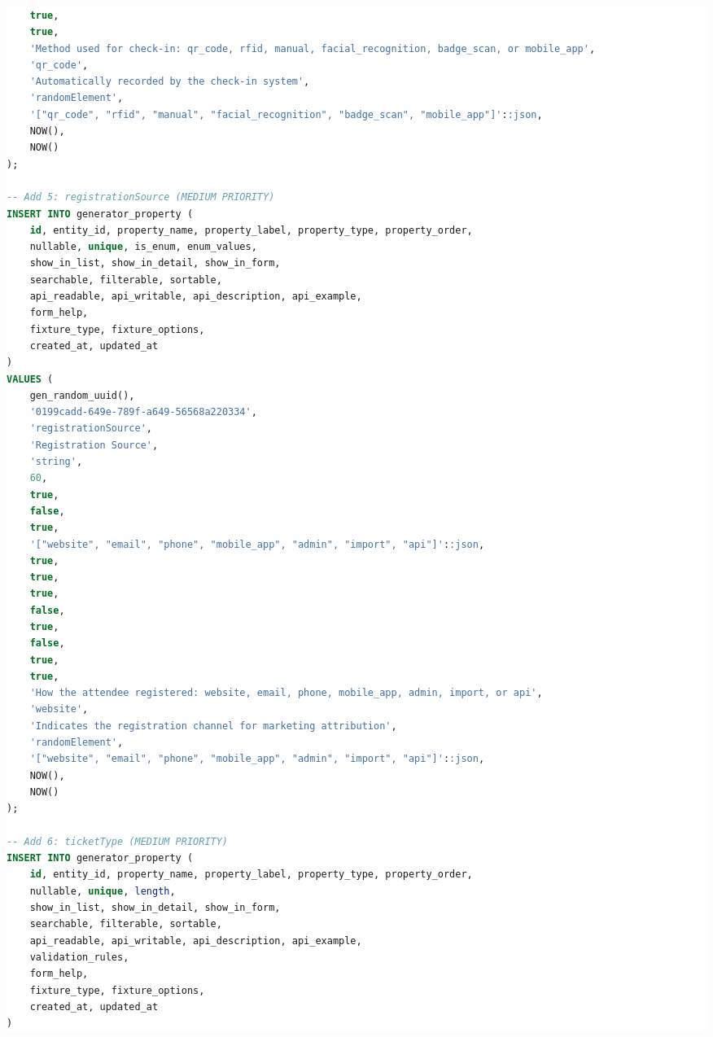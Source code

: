 ```sql
    true,
    true,
    'Method used for check-in: qr_code, rfid, manual, facial_recognition, badge_scan, or mobile_app',
    'qr_code',
    'Automatically recorded by the check-in system',
    'randomElement',
    '["qr_code", "rfid", "manual", "facial_recognition", "badge_scan", "mobile_app"]'::json,
    NOW(),
    NOW()
);

-- Add 5: registrationSource (MEDIUM PRIORITY)
INSERT INTO generator_property (
    id, entity_id, property_name, property_label, property_type, property_order,
    nullable, unique, is_enum, enum_values,
    show_in_list, show_in_detail, show_in_form,
    searchable, filterable, sortable,
    api_readable, api_writable, api_description, api_example,
    form_help,
    fixture_type, fixture_options,
    created_at, updated_at
)
VALUES (
    gen_random_uuid(),
    '0199cadd-649e-789f-a649-56568a220334',
    'registrationSource',
    'Registration Source',
    'string',
    60,
    true,
    false,
    true,
    '["website", "email", "phone", "mobile_app", "admin", "import", "api"]'::json,
    true,
    true,
    true,
    false,
    true,
    false,
    true,
    true,
    'How the attendee registered: website, email, phone, mobile_app, admin, import, or api',
    'website',
    'Indicates the registration channel for marketing attribution',
    'randomElement',
    '["website", "email", "phone", "mobile_app", "admin", "import", "api"]'::json,
    NOW(),
    NOW()
);

-- Add 6: ticketType (MEDIUM PRIORITY)
INSERT INTO generator_property (
    id, entity_id, property_name, property_label, property_type, property_order,
    nullable, unique, length,
    show_in_list, show_in_detail, show_in_form,
    searchable, filterable, sortable,
    api_readable, api_writable, api_description, api_example,
    validation_rules,
    form_help,
    fixture_type, fixture_options,
    created_at, updated_at
)
```